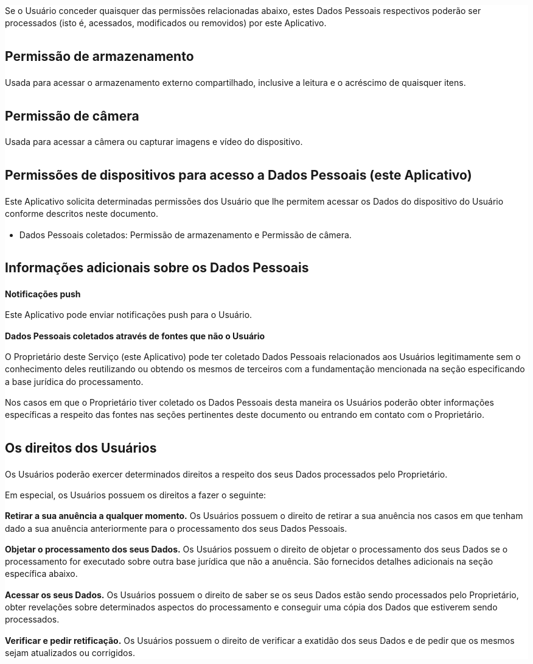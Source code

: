 Se o Usuário conceder quaisquer das permissões relacionadas abaixo, estes Dados Pessoais respectivos poderão ser processados (isto é, acessados, modificados ou removidos) por este Aplicativo.

## Permissão de armazenamento
Usada para acessar o armazenamento externo compartilhado, inclusive a leitura e o acréscimo de quaisquer itens.

## Permissão de câmera
Usada para acessar a câmera ou capturar imagens e vídeo do dispositivo.

## Permissões de dispositivos para acesso a Dados Pessoais (este Aplicativo)

Este Aplicativo solicita determinadas permissões dos Usuário que lhe permitem acessar os Dados do dispositivo do Usuário conforme descritos neste documento.

- Dados Pessoais coletados: Permissão de armazenamento e Permissão de câmera.

## Informações adicionais sobre os Dados Pessoais

**Notificações push**

Este Aplicativo pode enviar notificações push para o Usuário.

**Dados Pessoais coletados através de fontes que não o Usuário**

O Proprietário deste Serviço (este Aplicativo) pode ter coletado Dados Pessoais relacionados aos Usuários legitimamente sem o conhecimento deles reutilizando ou obtendo os mesmos de terceiros com a fundamentação mencionada na seção especificando a base jurídica do processamento.

Nos casos em que o Proprietário tiver coletado os Dados Pessoais desta maneira os Usuários poderão obter informações específicas a respeito das fontes nas seções pertinentes deste documento ou entrando em contato com o Proprietário.

## Os direitos dos Usuários

Os Usuários poderão exercer determinados direitos a respeito dos seus Dados processados pelo Proprietário.

Em especial, os Usuários possuem os direitos a fazer o seguinte:

**Retirar a sua anuência a qualquer momento.** Os Usuários possuem o direito de retirar a sua anuência nos casos em que tenham dado a sua anuência anteriormente para o processamento dos seus Dados Pessoais.

**Objetar o processamento dos seus Dados.** Os Usuários possuem o direito de objetar o processamento dos seus Dados se o processamento for executado sobre outra base jurídica que não a anuência. São fornecidos detalhes adicionais na seção específica abaixo.

**Acessar os seus Dados.** Os Usuários possuem o direito de saber se os seus Dados estão sendo processados pelo Proprietário, obter revelações sobre determinados aspectos do processamento e conseguir uma cópia dos Dados que estiverem sendo processados.

**Verificar e pedir retificação.** Os Usuários possuem o direito de verificar a exatidão dos seus Dados e de pedir que os mesmos sejam atualizados ou corrigidos.
